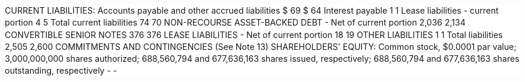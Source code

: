 <td>CURRENT LIABILITIES:</td>
<td></td>
<td></td>
</tr>
<tr>
<td>Accounts payable and other accrued liabilities</td>
<td>$ 69</td>
<td>$ 64</td>
</tr>
<tr>
<td>Interest payable</td>
<td>1</td>
<td>1</td>
</tr>
<tr>
<td>Lease liabilities - current portion</td>
<td>4</td>
<td>5</td>
</tr>
<tr>
<td>Total current liabilities</td>
<td>74</td>
<td>70</td>
</tr>
<tr>
<td>NON-RECOURSE ASSET-BACKED DEBT - Net of current portion</td>
<td>2,036</td>
<td>2,134</td>
</tr>
<tr>
<td>CONVERTIBLE SENIOR NOTES</td>
<td>376</td>
<td>376</td>
</tr>
<tr>
<td>LEASE LIABILITIES - Net of current portion</td>
<td>18</td>
<td>19</td>
</tr>
<tr>
<td>OTHER LIABILITIES</td>
<td>1</td>
<td>1</td>
</tr>
<tr>
<td>Total liabilities</td>
<td>2,505</td>
<td>2,600</td>
</tr>
<tr>
<td>COMMITMENTS AND CONTINGENCIES (See Note 13)</td>
<td></td>
<td></td>
</tr>
<tr>
<td>SHAREHOLDERS' EQUITY:</td>
<td></td>
<td></td>
</tr>
<tr>
<td>Common stock, $0.0001 par value; 3,000,000,000 shares authorized; 688,560,794 and 677,636,163 shares issued, respectively; 688,560,794 and 677,636,163 shares outstanding, respectively</td>
<td></td>
<td>- -</td>
